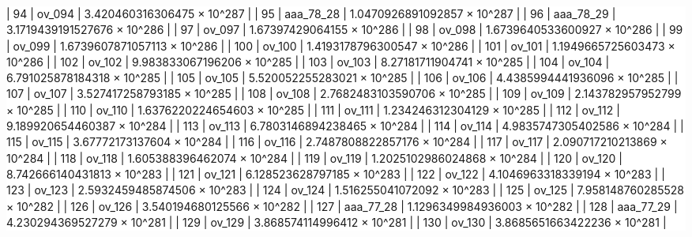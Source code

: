 | 94 | ov_094 | 3.420460316306475 × 10^287 |
| 95 | aaa_78_28 | 1.0470926891092857 × 10^287 |
| 96 | aaa_78_29 | 3.1719439191527676 × 10^286 |
| 97 | ov_097 | 1.67397429064155 × 10^286 |
| 98 | ov_098 | 1.6739640533600927 × 10^286 |
| 99 | ov_099 | 1.6739607871057113 × 10^286 |
| 100 | ov_100 | 1.4193178796300547 × 10^286 |
| 101 | ov_101 | 1.1949665725603473 × 10^286 |
| 102 | ov_102 | 9.983833067196206 × 10^285 |
| 103 | ov_103 | 8.27181711904741 × 10^285 |
| 104 | ov_104 | 6.791025878184318 × 10^285 |
| 105 | ov_105 | 5.520052255283021 × 10^285 |
| 106 | ov_106 | 4.4385994441936096 × 10^285 |
| 107 | ov_107 | 3.527417258793185 × 10^285 |
| 108 | ov_108 | 2.7682483103590706 × 10^285 |
| 109 | ov_109 | 2.143782957952799 × 10^285 |
| 110 | ov_110 | 1.6376220224654603 × 10^285 |
| 111 | ov_111 | 1.234246312304129 × 10^285 |
| 112 | ov_112 | 9.189920654460387 × 10^284 |
| 113 | ov_113 | 6.7803146894238465 × 10^284 |
| 114 | ov_114 | 4.9835747305402586 × 10^284 |
| 115 | ov_115 | 3.67772173137604 × 10^284 |
| 116 | ov_116 | 2.7487808822857176 × 10^284 |
| 117 | ov_117 | 2.090717210213869 × 10^284 |
| 118 | ov_118 | 1.605388396462074 × 10^284 |
| 119 | ov_119 | 1.2025102986024868 × 10^284 |
| 120 | ov_120 | 8.742666140431813 × 10^283 |
| 121 | ov_121 | 6.128523628797185 × 10^283 |
| 122 | ov_122 | 4.1046963318339194 × 10^283 |
| 123 | ov_123 | 2.5932459485874506 × 10^283 |
| 124 | ov_124 | 1.516255041072092 × 10^283 |
| 125 | ov_125 | 7.958148760285528 × 10^282 |
| 126 | ov_126 | 3.540194680125566 × 10^282 |
| 127 | aaa_77_28 | 1.1296349984936003 × 10^282 |
| 128 | aaa_77_29 | 4.230294369527279 × 10^281 |
| 129 | ov_129 | 3.868574114996412 × 10^281 |
| 130 | ov_130 | 3.8685651663422236 × 10^281 |